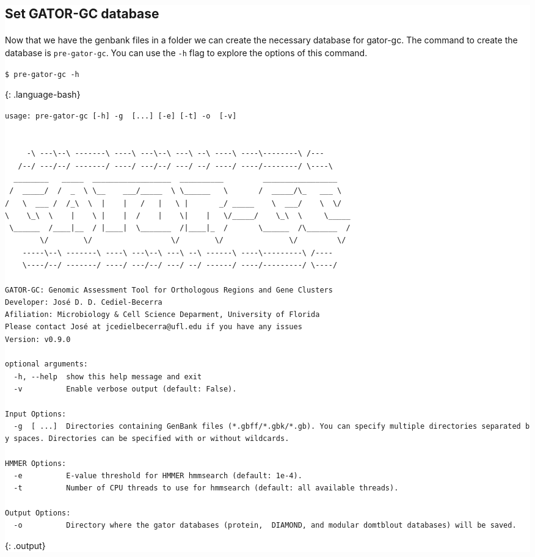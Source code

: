 
## Set GATOR-GC database
Now that we have the genbank files in a folder we can create the necessary database for gator-gc. The command to create the database is `pre-gator-gc`. You can use the `-h` flag to explore the options of this command.

~~~
$ pre-gator-gc -h
~~~
{: .language-bash}   
~~~
usage: pre-gator-gc [-h] -g  [...] [-e] [-t] -o  [-v]

                                                                                                                                                                     
     -\ ---\--\ -------\ ----\ ---\--\ ---\ --\ ----\ ----\--------\ /---                         
   /--/ ---/--/ -------/ ----/ ---/--/ ---/ --/ ----/ ----/--------/ \----\                                                                    
  ________   _____  __________________  __________         _________________                                                                                
 /  _____/  /  _  \ \__    ___/_____  \ \______   \       /  _____/\_   ___ \                                                                     
/   \  ___ /  /_\  \  |    |   /   |   \ |       _/ _____    \  ___/    \  \/                     
\    \_\  \    |    \ |    |  /    |    \|    |   \/_____/    \_\  \     \_____                   
 \______  /____|__  / |____|  \_______  /|____|_  /       \______  /\_______  /                  
        \/        \/                  \/        \/               \/         \/                                                            
    -----\--\ -------\ ----\ ---\--\ ---\ --\ ------\ ----\---------\ /----                                                               
    \----/--/ -------/ ----/ ---/--/ ---/ --/ ------/ ----/---------/ \----/                                                                       

GATOR-GC: Genomic Assessment Tool for Orthologous Regions and Gene Clusters                                                                               
Developer: José D. D. Cediel-Becerra
Afiliation: Microbiology & Cell Science Deparment, University of Florida                                                                              
Please contact José at jcedielbecerra@ufl.edu if you have any issues                                                                                       
Version: v0.9.0

optional arguments:
  -h, --help  show this help message and exit
  -v          Enable verbose output (default: False).

Input Options:
  -g  [ ...]  Directories containing GenBank files (*.gbff/*.gbk/*.gb). You can specify multiple directories separated by spaces. Directories can be specified with or without wildcards.

HMMER Options:
  -e          E-value threshold for HMMER hmmsearch (default: 1e-4).
  -t          Number of CPU threads to use for hmmsearch (default: all available threads).

Output Options:
  -o          Directory where the gator databases (protein,  DIAMOND, and modular domtblout databases) will be saved.
~~~
{: .output}
